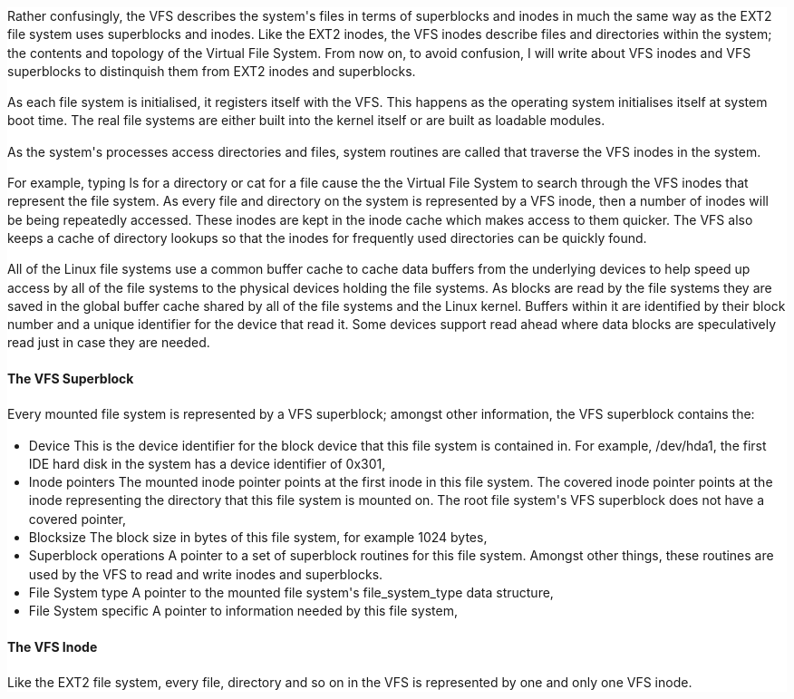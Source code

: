 Rather confusingly, the VFS describes the system's files in terms of superblocks and inodes in much the same way as the EXT2 file system uses superblocks and inodes. Like the EXT2 inodes, the VFS inodes describe files and directories within the system; the contents and topology of the Virtual File System. From now on, to avoid confusion, I will write about VFS inodes and VFS superblocks to distinquish them from EXT2 inodes and superblocks.

As each file system is initialised, it registers itself with the VFS. This happens as the operating system initialises itself at system boot time. The real file systems are either built into the kernel itself or are built as loadable modules.

As the system's processes access directories and files, system routines are called that traverse the VFS inodes in the system.

For example, typing ls for a directory or cat for a file cause the the Virtual File System to search through the VFS inodes that represent the file system. As every file and directory on the system is represented by a VFS inode, then a number of inodes will be being repeatedly accessed. These inodes are kept in the inode cache which makes access to them quicker.
The VFS also keeps a cache of directory lookups so that the inodes for frequently used directories can be quickly found.

All of the Linux file systems use a common buffer cache to cache data buffers from the underlying devices to help speed up access by all of the file systems to the physical devices holding the file systems.
As blocks are read by the file systems they are saved in the global buffer cache shared by all of the file systems and the Linux kernel. Buffers within it are identified by their block number and a unique identifier for the device that read it.
Some devices support read ahead where data blocks are speculatively read just in case they are needed.

#### The VFS Superblock
Every mounted file system is represented by a VFS superblock; amongst other information, the VFS superblock contains the:
- Device
    This is the device identifier for the block device that this file system is contained in. For example, /dev/hda1, the first IDE hard disk in the system has a device identifier of 0x301,
- Inode pointers
    The mounted inode pointer points at the first inode in this file system. The covered inode pointer points at the inode representing the directory that this file system is mounted on. The root file system's VFS superblock does not have a covered pointer,
- Blocksize
    The block size in bytes of this file system, for example 1024 bytes,
- Superblock operations
    A pointer to a set of superblock routines for this file system. Amongst other things, these routines are used by the VFS to read and write inodes and superblocks.
- File System type
    A pointer to the mounted file system's file_system_type data structure,
- File System specific
    A pointer to information needed by this file system,

#### The VFS Inode
Like the EXT2 file system, every file, directory and so on in the VFS is represented by one and only one VFS inode.
